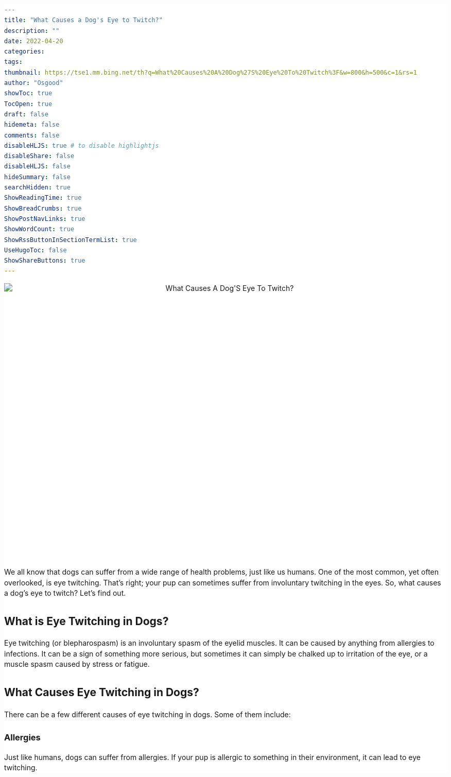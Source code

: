 ```yaml
---
title: "What Causes a Dog's Eye to Twitch?"
description: ""
date: 2022-04-20
categories: 
tags: 
thumbnail: https://tse1.mm.bing.net/th?q=What%20Causes%20A%20Dog%27S%20Eye%20To%20Twitch%3F&w=800&h=500&c=1&rs=1
author: "Osgood"
showToc: true
TocOpen: true
draft: false
hidemeta: false
comments: false
disableHLJS: true # to disable highlightjs
disableShare: false
disableHLJS: false
hideSummary: false
searchHidden: true
ShowReadingTime: true
ShowBreadCrumbs: true
ShowPostNavLinks: true
ShowWordCount: true
ShowRssButtonInSectionTermList: true
UseHugoToc: false
ShowShareButtons: true
---
```


<center>
	<img src="https://tse1.mm.bing.net/th?q=What%20Causes%20A%20Dog%27S%20Eye%20To%20Twitch%3F&w=800&h=500&c=1&rs=1" alt="What Causes A Dog'S Eye To Twitch?" width="800" height="500" style="display: block; width: 100%; height: auto">
</center>

<p>We all know that dogs can suffer from a wide range of health problems, just like us humans. One of the most common, yet often overlooked, is eye twitching. That’s right; your pup can sometimes suffer from involuntary twitching in the eyes. So, what causes a dog’s eye to twitch? Let’s find out.</p>

<h2>What is Eye Twitching in Dogs?</h2>

<p>Eye twitching (or blepharospasm) is an involuntary spasm of the eyelid muscles. It can be caused by anything from allergies to infections. It can be a sign of something more serious, but sometimes it can simply be chalked up to irritation of the eye, or a muscle spasm caused by stress or fatigue. </p>

<h2>What Causes Eye Twitching in Dogs?</h2>

<p>There can be a few different causes of eye twitching in dogs. Some of them include:</p>

<h3>Allergies</h3>

<p>Just like humans, dogs can suffer from allergies. If your pup is allergic to something in their environment, it can lead to eye twitching. </p>
